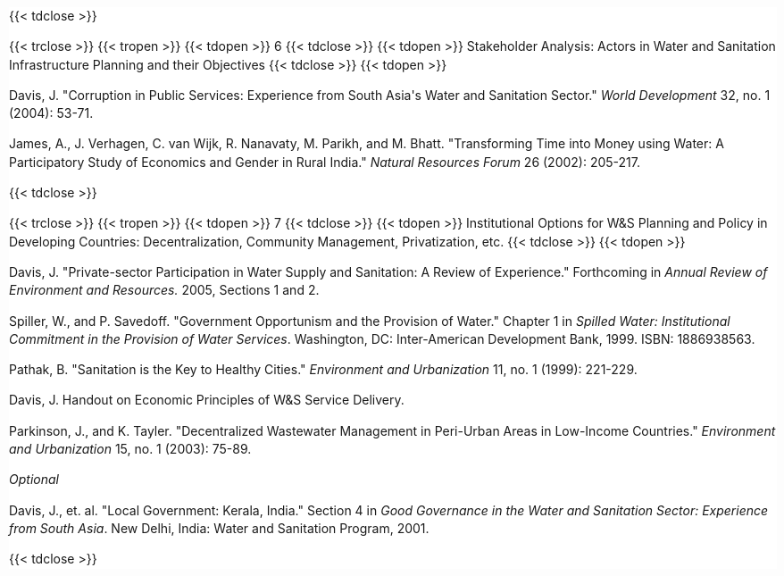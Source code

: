 {{< tdclose >}}

{{< trclose >}}
{{< tropen >}}
{{< tdopen >}}
6
{{< tdclose >}}
{{< tdopen >}}
Stakeholder Analysis: Actors in Water and Sanitation Infrastructure Planning and their Objectives
{{< tdclose >}}
{{< tdopen >}}


Davis, J. "Corruption in Public Services: Experience from South Asia's Water and Sanitation Sector." _World Development_ 32, no. 1 (2004): 53-71.

James, A., J. Verhagen, C. van Wijk, R. Nanavaty, M. Parikh, and M. Bhatt. "Transforming Time into Money using Water: A Participatory Study of Economics and Gender in Rural India." _Natural Resources Forum_ 26 (2002): 205-217.


{{< tdclose >}}

{{< trclose >}}
{{< tropen >}}
{{< tdopen >}}
7
{{< tdclose >}}
{{< tdopen >}}
Institutional Options for W&S Planning and Policy in Developing Countries: Decentralization, Community Management, Privatization, etc.
{{< tdclose >}}
{{< tdopen >}}


Davis, J. "Private-sector Participation in Water Supply and Sanitation: A Review of Experience." Forthcoming in _Annual Review of Environment and Resources._ 2005, Sections 1 and 2.

Spiller, W., and P. Savedoff. "Government Opportunism and the Provision of Water." Chapter 1 in _Spilled Water: Institutional Commitment in the Provision of Water Services_. Washington, DC: Inter-American Development Bank, 1999. ISBN: 1886938563.

Pathak, B. "Sanitation is the Key to Healthy Cities." _Environment and Urbanization_ 11, no. 1 (1999): 221-229.  
  
Davis, J. Handout on Economic Principles of W&S Service Delivery.

Parkinson, J., and K. Tayler. "Decentralized Wastewater Management in Peri-Urban Areas in Low-Income Countries." _Environment and Urbanization_ 15, no. 1 (2003): 75-89.

_Optional_

Davis, J., et. al. "Local Government: Kerala, India." Section 4 in _Good Governance in the Water and Sanitation Sector: Experience from South Asia_. New Delhi, India: Water and Sanitation Program, 2001.


{{< tdclose >}}
